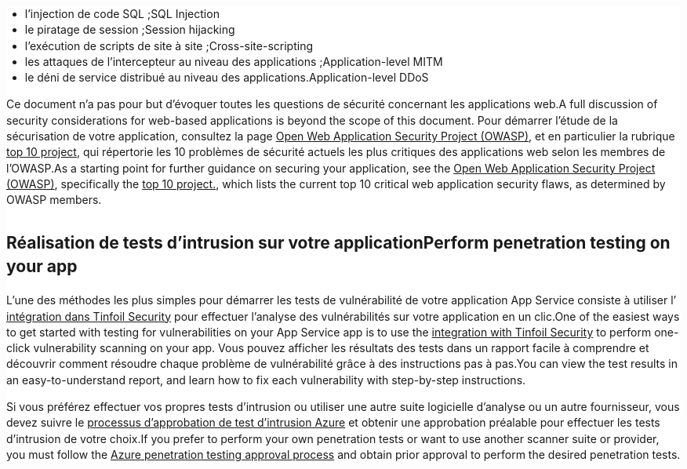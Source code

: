 * <span data-ttu-id="bf888-121">l’injection de code SQL ;</span><span class="sxs-lookup"><span data-stu-id="bf888-121">SQL Injection</span></span>
* <span data-ttu-id="bf888-122">le piratage de session ;</span><span class="sxs-lookup"><span data-stu-id="bf888-122">Session hijacking</span></span>
* <span data-ttu-id="bf888-123">l’exécution de scripts de site à site ;</span><span class="sxs-lookup"><span data-stu-id="bf888-123">Cross-site-scripting</span></span>
* <span data-ttu-id="bf888-124">les attaques de l’intercepteur au niveau des applications ;</span><span class="sxs-lookup"><span data-stu-id="bf888-124">Application-level MITM</span></span>
* <span data-ttu-id="bf888-125">le déni de service distribué au niveau des applications.</span><span class="sxs-lookup"><span data-stu-id="bf888-125">Application-level DDoS</span></span>

<span data-ttu-id="bf888-126">Ce document n’a pas pour but d’évoquer toutes les questions de sécurité concernant les applications web.</span><span class="sxs-lookup"><span data-stu-id="bf888-126">A full discussion of security considerations for web-based applications is beyond the scope of this document.</span></span> <span data-ttu-id="bf888-127">Pour démarrer l’étude de la sécurisation de votre application, consultez la page [Open Web Application Security Project (OWASP)](https://www.owasp.org/index.php/Main_Page), et en particulier la rubrique [top 10 project](https://www.owasp.org/index.php/Category:OWASP_Top_Ten_Project), qui répertorie les 10 problèmes de sécurité actuels les plus critiques des applications web selon les membres de l’OWASP.</span><span class="sxs-lookup"><span data-stu-id="bf888-127">As a starting point for further guidance on securing your application, see the [Open Web Application Security Project (OWASP)](https://www.owasp.org/index.php/Main_Page), specifically the [top 10 project.](https://www.owasp.org/index.php/Category:OWASP_Top_Ten_Project), which lists the current top 10 critical web application security flaws, as determined by OWASP members.</span></span>

## <a name="perform-penetration-testing-on-your-app"></a><span data-ttu-id="bf888-128">Réalisation de tests d’intrusion sur votre application</span><span class="sxs-lookup"><span data-stu-id="bf888-128">Perform penetration testing on your app</span></span>
<span data-ttu-id="bf888-129">L’une des méthodes les plus simples pour démarrer les tests de vulnérabilité de votre application App Service consiste à utiliser l’ [intégration dans Tinfoil Security](https://azure.microsoft.com/blog/web-vulnerability-scanning-for-azure-app-service-powered-by-tinfoil-security/) pour effectuer l’analyse des vulnérabilités sur votre application en un clic.</span><span class="sxs-lookup"><span data-stu-id="bf888-129">One of the easiest ways to get started with testing for vulnerabilities on your App Service app is to use the [integration with Tinfoil Security](https://azure.microsoft.com/blog/web-vulnerability-scanning-for-azure-app-service-powered-by-tinfoil-security/) to perform one-click vulnerability scanning on your app.</span></span> <span data-ttu-id="bf888-130">Vous pouvez afficher les résultats des tests dans un rapport facile à comprendre et découvrir comment résoudre chaque problème de vulnérabilité grâce à des instructions pas à pas.</span><span class="sxs-lookup"><span data-stu-id="bf888-130">You can view the test results in an easy-to-understand report, and learn how to fix each vulnerability with step-by-step instructions.</span></span>

<span data-ttu-id="bf888-131">Si vous préférez effectuer vos propres tests d’intrusion ou utiliser une autre suite logicielle d’analyse ou un autre fournisseur, vous devez suivre le [processus d’approbation de test d’intrusion Azure](https://security-forms.azure.com/penetration-testing/terms) et obtenir une approbation préalable pour effectuer les tests d’intrusion de votre choix.</span><span class="sxs-lookup"><span data-stu-id="bf888-131">If you prefer to perform your own penetration tests or want to use another scanner suite or provider, you must follow the [Azure penetration testing approval process](https://security-forms.azure.com/penetration-testing/terms) and obtain prior approval to perform the desired penetration tests.</span></span>
